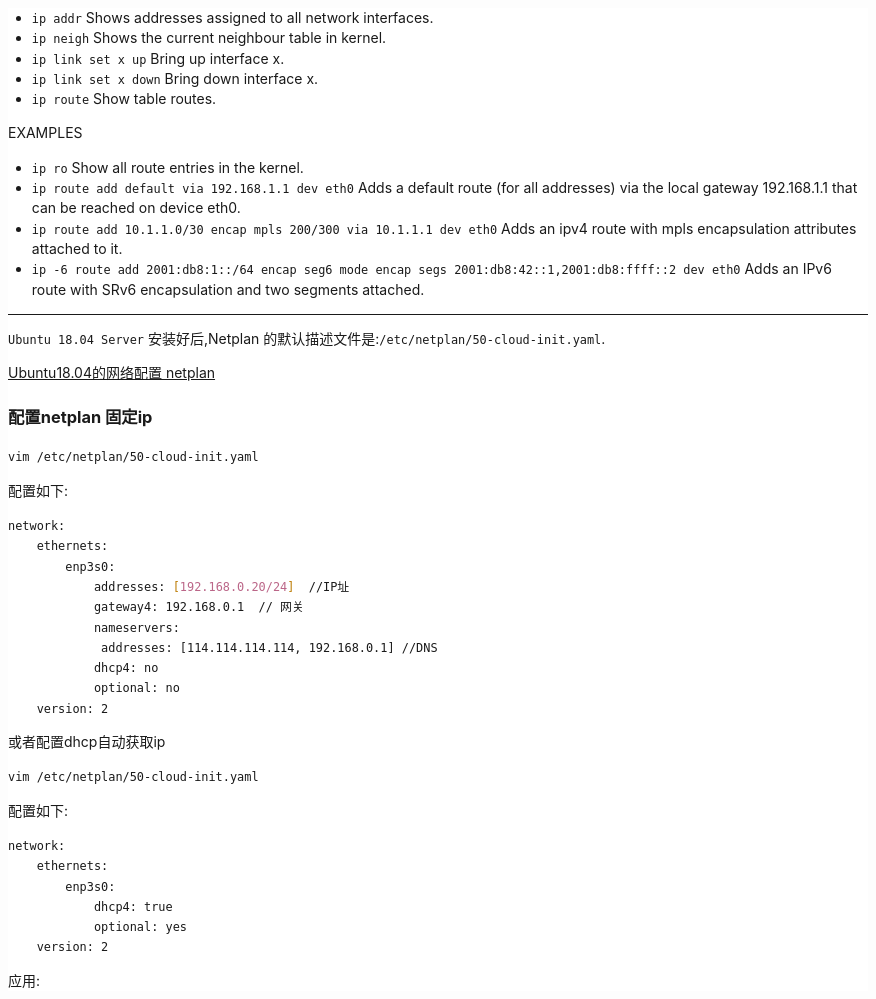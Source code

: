 + `ip addr` Shows addresses assigned to all network interfaces.
+ `ip neigh` Shows the current neighbour table in kernel.
+ `ip link set x up` Bring up interface x.
+ `ip link set x down` Bring down interface x.
+ `ip route` Show table routes.

EXAMPLES

+ `ip ro` Show all route entries in the kernel.
+ `ip route add default via 192.168.1.1 dev eth0` Adds a default route (for all addresses) via the local gateway 192.168.1.1 that can be reached on device eth0.
+ `ip route add 10.1.1.0/30 encap mpls 200/300 via 10.1.1.1 dev eth0` Adds an ipv4 route with mpls encapsulation attributes attached to it.
+ `ip -6 route add 2001:db8:1::/64 encap seg6 mode encap segs 2001:db8:42::1,2001:db8:ffff::2 dev eth0` Adds an IPv6 route with SRv6 encapsulation and two segments attached.

***

`Ubuntu 18.04 Server` 安装好后,Netplan 的默认描述文件是:`/etc/netplan/50-cloud-init.yaml`.

[Ubuntu18.04的网络配置 netplan]

[Ubuntu18.04的网络配置 netplan]: https://blog.csdn.net/uaniheng/article/details/104233137?utm_medium=distribute.pc_relevant_t0.none-task-blog-BlogCommendFromMachineLearnPai2-1.nonecase&depth_1-utm_source=distribute.pc_relevant_t0.none-task-blog-BlogCommendFromMachineLearnPai2-1.nonecase

### 配置netplan 固定ip

`vim /etc/netplan/50-cloud-init.yaml `

配置如下:

```bash
network:
    ethernets:
        enp3s0:
            addresses: [192.168.0.20/24]  //IP址
            gateway4: 192.168.0.1  // 网关
            nameservers:
             addresses: [114.114.114.114, 192.168.0.1] //DNS
            dhcp4: no
            optional: no
    version: 2
```

或者配置dhcp自动获取ip

`vim /etc/netplan/50-cloud-init.yaml `

配置如下:

```bash
network:
    ethernets:
        enp3s0:
            dhcp4: true
            optional: yes
    version: 2
```

应用:
